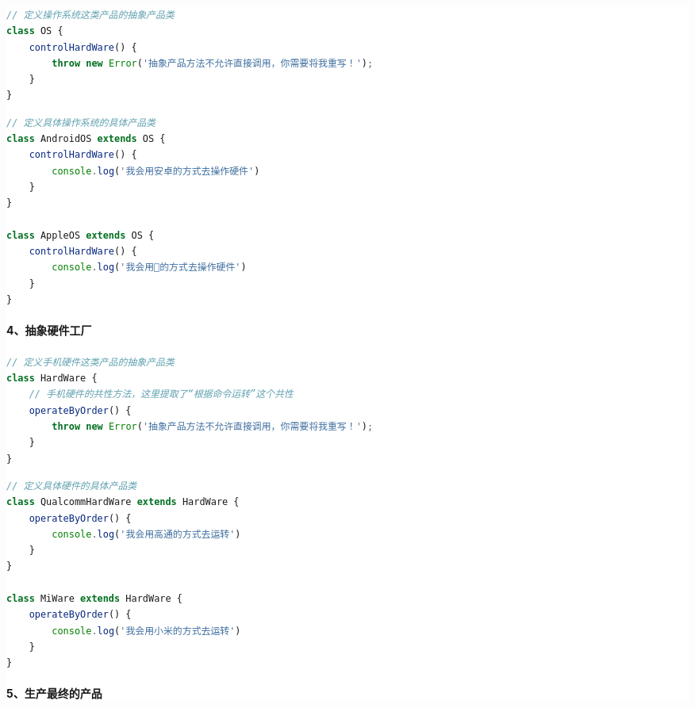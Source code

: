 ```javascript
// 定义操作系统这类产品的抽象产品类
class OS {
    controlHardWare() {
        throw new Error('抽象产品方法不允许直接调用，你需要将我重写！');
    }
}
```

```javascript
// 定义具体操作系统的具体产品类
class AndroidOS extends OS {
    controlHardWare() {
        console.log('我会用安卓的方式去操作硬件')
    }
}

class AppleOS extends OS {
    controlHardWare() {
        console.log('我会用🍎的方式去操作硬件')
    }
}
```



#### 4、抽象硬件工厂

```javascript
// 定义手机硬件这类产品的抽象产品类
class HardWare {
    // 手机硬件的共性方法，这里提取了“根据命令运转”这个共性
    operateByOrder() {
        throw new Error('抽象产品方法不允许直接调用，你需要将我重写！');
    }
}
```

```javascript
// 定义具体硬件的具体产品类
class QualcommHardWare extends HardWare {
    operateByOrder() {
        console.log('我会用高通的方式去运转')
    }
}

class MiWare extends HardWare {
    operateByOrder() {
        console.log('我会用小米的方式去运转')
    }
}
```



#### 5、生产最终的产品
